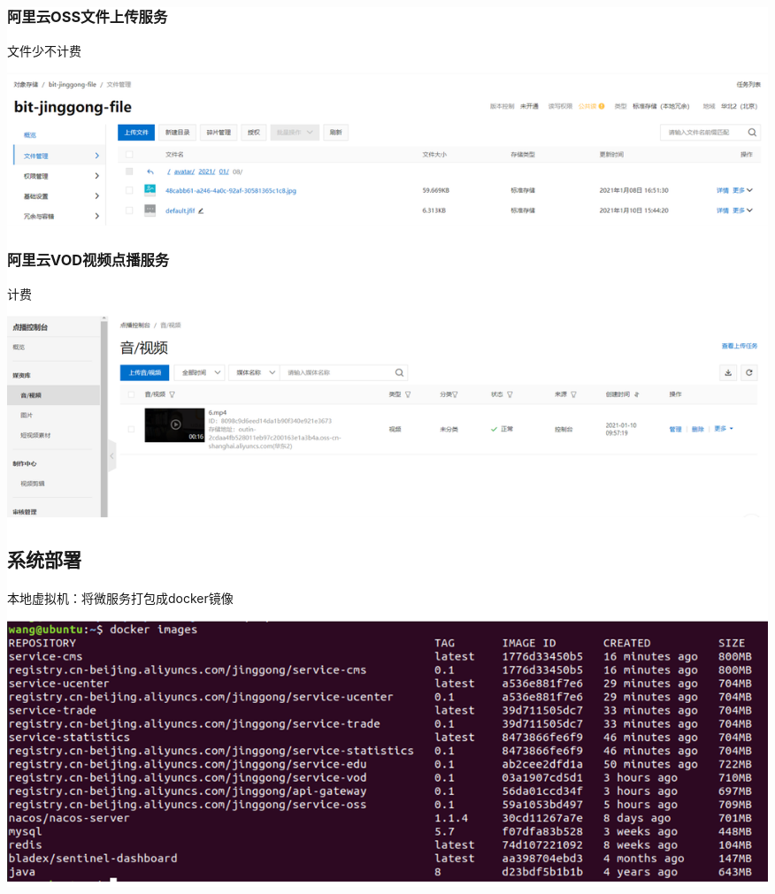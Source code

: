 ### 阿里云OSS文件上传服务

文件少不计费

![](img/阿里云OSS文件上传服务.png)

### 阿里云VOD视频点播服务

计费

![](img/阿里云VOD服务.png)



## 系统部署

本地虚拟机：将微服务打包成docker镜像

![](img/部署1.png)
